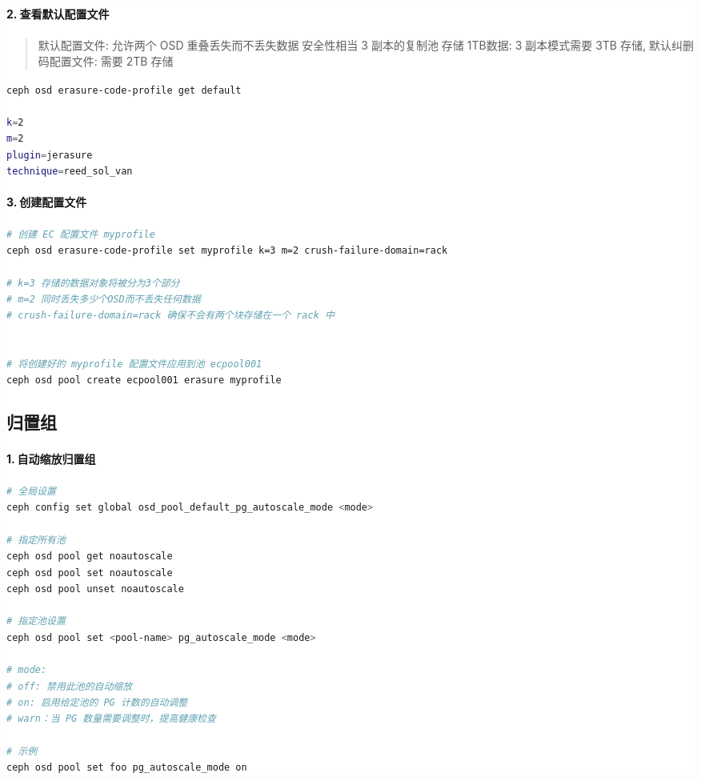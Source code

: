 #### 2. 查看默认配置文件

> 默认配置文件: 允许两个 OSD 重叠丢失而不丢失数据
> 安全性相当 3 副本的复制池
> 存储 1TB数据: 3 副本模式需要 3TB 存储, 默认纠删码配置文件: 需要 2TB 存储

```sh
ceph osd erasure-code-profile get default

k=2
m=2
plugin=jerasure
technique=reed_sol_van
```

#### 3. 创建配置文件

```sh
# 创建 EC 配置文件 myprofile
ceph osd erasure-code-profile set myprofile k=3 m=2 crush-failure-domain=rack

# k=3 存储的数据对象将被分为3个部分
# m=2 同时丢失多少个OSD而不丢失任何数据
# crush-failure-domain=rack 确保不会有两个块存储在一个 rack 中


# 将创建好的 myprofile 配置文件应用到池 ecpool001
ceph osd pool create ecpool001 erasure myprofile
```

## 归置组

#### 1. 自动缩放归置组

```sh
# 全局设置
ceph config set global osd_pool_default_pg_autoscale_mode <mode>

# 指定所有池
ceph osd pool get noautoscale
ceph osd pool set noautoscale
ceph osd pool unset noautoscale

# 指定池设置
ceph osd pool set <pool-name> pg_autoscale_mode <mode>

# mode:
# off: 禁用此池的自动缩放
# on: 启用给定池的 PG 计数的自动调整
# warn：当 PG 数量需要调整时，提高健康检查

# 示例
ceph osd pool set foo pg_autoscale_mode on
```
